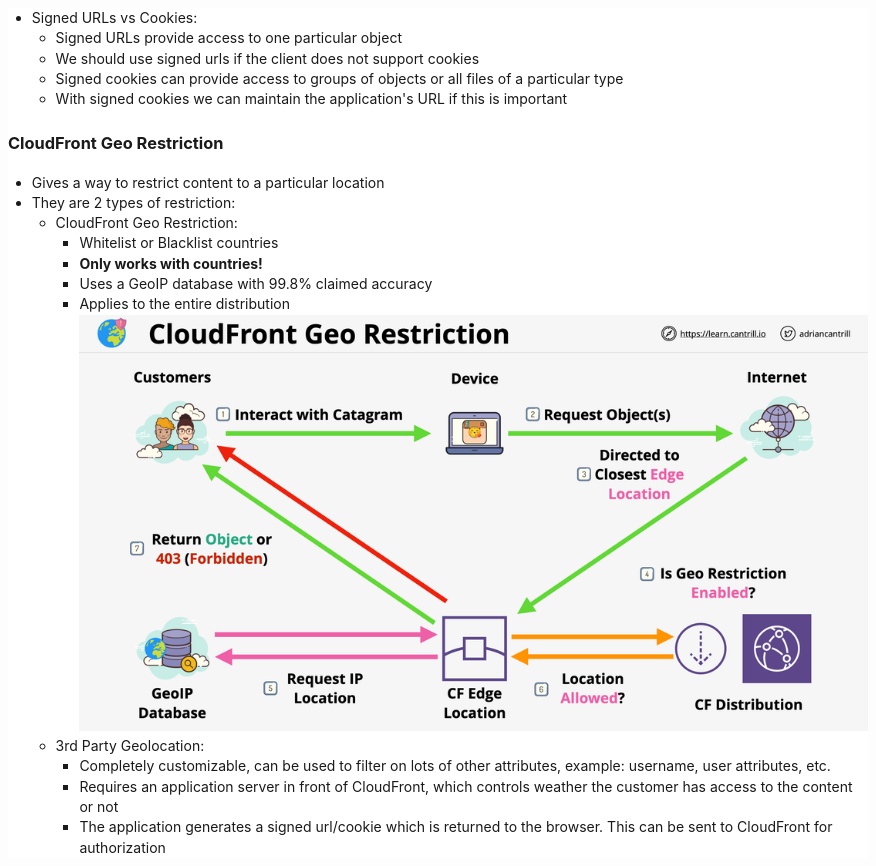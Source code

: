 - Signed URLs vs Cookies:
    - Signed URLs provide access to one particular object
    - We should use signed urls if the client does not support cookies
    - Signed cookies can provide access to groups of objects or all files of a particular type
    - With signed cookies we can maintain the application's URL if this is important

### CloudFront Geo Restriction

- Gives a way to restrict content to a particular location
- They are 2 types of restriction:
    - CloudFront Geo Restriction:
        - Whitelist or Blacklist countries
        - **Only works with countries!**
        - Uses a GeoIP database with 99.8% claimed accuracy
        - Applies to the entire distribution
        ![Geo Restriction Architecture](images/CloudFrontGeoRestriction.png)
    - 3rd Party Geolocation:
        - Completely customizable, can be used to filter on lots of other attributes, example: username, user attributes, etc.
        - Requires an application server in front of CloudFront, which controls weather the customer has access to the content or not
        - The application generates a signed url/cookie which is returned to the browser. This can be sent to CloudFront for authorization